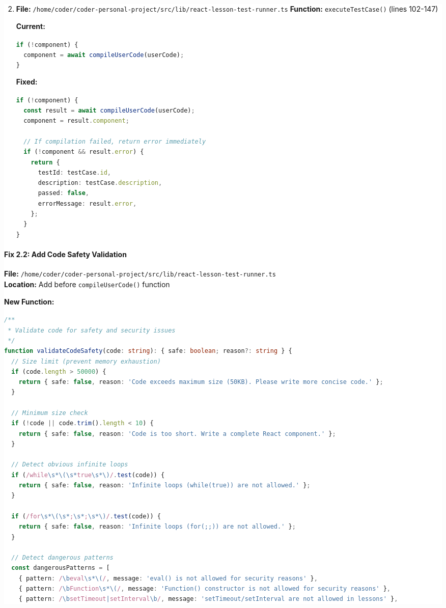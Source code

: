 2. **File:** `/home/coder/coder-personal-project/src/lib/react-lesson-test-runner.ts`
   **Function:** `executeTestCase()` (lines 102-147)
   
   **Current:**
   ```typescript
   if (!component) {
     component = await compileUserCode(userCode);
   }
   ```
   
   **Fixed:**
   ```typescript
   if (!component) {
     const result = await compileUserCode(userCode);
     component = result.component;
     
     // If compilation failed, return error immediately
     if (!component && result.error) {
       return {
         testId: testCase.id,
         description: testCase.description,
         passed: false,
         errorMessage: result.error,
       };
     }
   }
   ```

#### Fix 2.2: Add Code Safety Validation

**File:** `/home/coder/coder-personal-project/src/lib/react-lesson-test-runner.ts`  
**Location:** Add before `compileUserCode()` function  

**New Function:**
```typescript
/**
 * Validate code for safety and security issues
 */
function validateCodeSafety(code: string): { safe: boolean; reason?: string } {
  // Size limit (prevent memory exhaustion)
  if (code.length > 50000) {
    return { safe: false, reason: 'Code exceeds maximum size (50KB). Please write more concise code.' };
  }
  
  // Minimum size check
  if (!code || code.trim().length < 10) {
    return { safe: false, reason: 'Code is too short. Write a complete React component.' };
  }
  
  // Detect obvious infinite loops
  if (/while\s*\(\s*true\s*\)/.test(code)) {
    return { safe: false, reason: 'Infinite loops (while(true)) are not allowed.' };
  }
  
  if (/for\s*\(\s*;\s*;\s*\)/.test(code)) {
    return { safe: false, reason: 'Infinite loops (for(;;)) are not allowed.' };
  }
  
  // Detect dangerous patterns
  const dangerousPatterns = [
    { pattern: /\beval\s*\(/, message: 'eval() is not allowed for security reasons' },
    { pattern: /\bFunction\s*\(/, message: 'Function() constructor is not allowed for security reasons' },
    { pattern: /\bsetTimeout|setInterval\b/, message: 'setTimeout/setInterval are not allowed in lessons' },
```